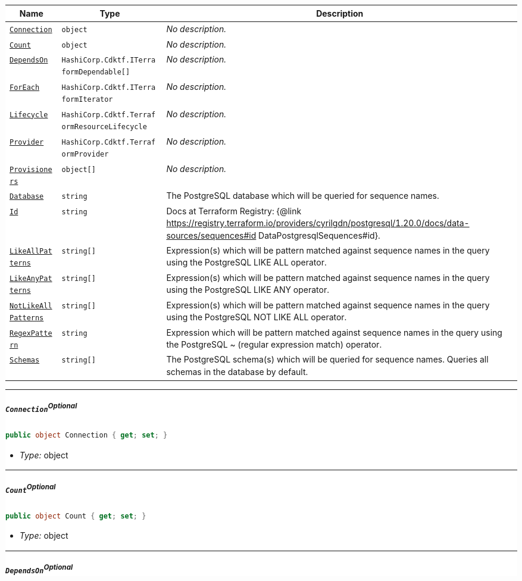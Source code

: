 | **Name** | **Type** | **Description** |
| --- | --- | --- |
| <code><a href="#@cdktf/provider-postgresql.dataPostgresqlSequences.DataPostgresqlSequencesConfig.property.connection">Connection</a></code> | <code>object</code> | *No description.* |
| <code><a href="#@cdktf/provider-postgresql.dataPostgresqlSequences.DataPostgresqlSequencesConfig.property.count">Count</a></code> | <code>object</code> | *No description.* |
| <code><a href="#@cdktf/provider-postgresql.dataPostgresqlSequences.DataPostgresqlSequencesConfig.property.dependsOn">DependsOn</a></code> | <code>HashiCorp.Cdktf.ITerraformDependable[]</code> | *No description.* |
| <code><a href="#@cdktf/provider-postgresql.dataPostgresqlSequences.DataPostgresqlSequencesConfig.property.forEach">ForEach</a></code> | <code>HashiCorp.Cdktf.ITerraformIterator</code> | *No description.* |
| <code><a href="#@cdktf/provider-postgresql.dataPostgresqlSequences.DataPostgresqlSequencesConfig.property.lifecycle">Lifecycle</a></code> | <code>HashiCorp.Cdktf.TerraformResourceLifecycle</code> | *No description.* |
| <code><a href="#@cdktf/provider-postgresql.dataPostgresqlSequences.DataPostgresqlSequencesConfig.property.provider">Provider</a></code> | <code>HashiCorp.Cdktf.TerraformProvider</code> | *No description.* |
| <code><a href="#@cdktf/provider-postgresql.dataPostgresqlSequences.DataPostgresqlSequencesConfig.property.provisioners">Provisioners</a></code> | <code>object[]</code> | *No description.* |
| <code><a href="#@cdktf/provider-postgresql.dataPostgresqlSequences.DataPostgresqlSequencesConfig.property.database">Database</a></code> | <code>string</code> | The PostgreSQL database which will be queried for sequence names. |
| <code><a href="#@cdktf/provider-postgresql.dataPostgresqlSequences.DataPostgresqlSequencesConfig.property.id">Id</a></code> | <code>string</code> | Docs at Terraform Registry: {@link https://registry.terraform.io/providers/cyrilgdn/postgresql/1.20.0/docs/data-sources/sequences#id DataPostgresqlSequences#id}. |
| <code><a href="#@cdktf/provider-postgresql.dataPostgresqlSequences.DataPostgresqlSequencesConfig.property.likeAllPatterns">LikeAllPatterns</a></code> | <code>string[]</code> | Expression(s) which will be pattern matched against sequence names in the query using the PostgreSQL LIKE ALL operator. |
| <code><a href="#@cdktf/provider-postgresql.dataPostgresqlSequences.DataPostgresqlSequencesConfig.property.likeAnyPatterns">LikeAnyPatterns</a></code> | <code>string[]</code> | Expression(s) which will be pattern matched against sequence names in the query using the PostgreSQL LIKE ANY operator. |
| <code><a href="#@cdktf/provider-postgresql.dataPostgresqlSequences.DataPostgresqlSequencesConfig.property.notLikeAllPatterns">NotLikeAllPatterns</a></code> | <code>string[]</code> | Expression(s) which will be pattern matched against sequence names in the query using the PostgreSQL NOT LIKE ALL operator. |
| <code><a href="#@cdktf/provider-postgresql.dataPostgresqlSequences.DataPostgresqlSequencesConfig.property.regexPattern">RegexPattern</a></code> | <code>string</code> | Expression which will be pattern matched against sequence names in the query using the PostgreSQL ~ (regular expression match) operator. |
| <code><a href="#@cdktf/provider-postgresql.dataPostgresqlSequences.DataPostgresqlSequencesConfig.property.schemas">Schemas</a></code> | <code>string[]</code> | The PostgreSQL schema(s) which will be queried for sequence names. Queries all schemas in the database by default. |

---

##### `Connection`<sup>Optional</sup> <a name="Connection" id="@cdktf/provider-postgresql.dataPostgresqlSequences.DataPostgresqlSequencesConfig.property.connection"></a>

```csharp
public object Connection { get; set; }
```

- *Type:* object

---

##### `Count`<sup>Optional</sup> <a name="Count" id="@cdktf/provider-postgresql.dataPostgresqlSequences.DataPostgresqlSequencesConfig.property.count"></a>

```csharp
public object Count { get; set; }
```

- *Type:* object

---

##### `DependsOn`<sup>Optional</sup> <a name="DependsOn" id="@cdktf/provider-postgresql.dataPostgresqlSequences.DataPostgresqlSequencesConfig.property.dependsOn"></a>
